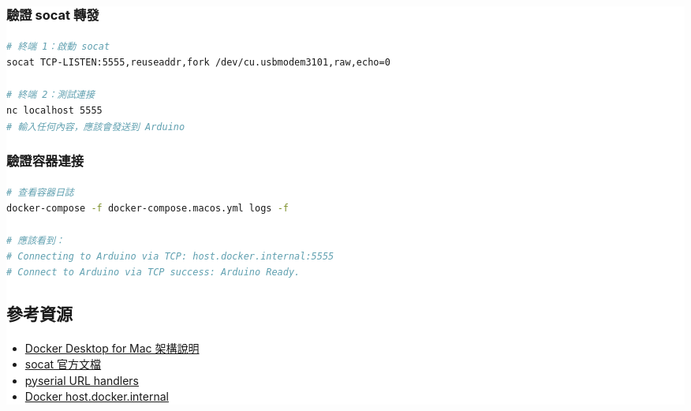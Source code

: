 ### 驗證 socat 轉發

```bash
# 終端 1：啟動 socat
socat TCP-LISTEN:5555,reuseaddr,fork /dev/cu.usbmodem3101,raw,echo=0

# 終端 2：測試連接
nc localhost 5555
# 輸入任何內容，應該會發送到 Arduino
```

### 驗證容器連接

```bash
# 查看容器日誌
docker-compose -f docker-compose.macos.yml logs -f

# 應該看到：
# Connecting to Arduino via TCP: host.docker.internal:5555
# Connect to Arduino via TCP success: Arduino Ready.
```

## 參考資源

- [Docker Desktop for Mac 架構說明](https://docs.docker.com/desktop/install/mac-install/)
- [socat 官方文檔](http://www.dest-unreach.org/socat/)
- [pyserial URL handlers](https://pyserial.readthedocs.io/en/latest/url_handlers.html)
- [Docker host.docker.internal](https://docs.docker.com/desktop/networking/#i-want-to-connect-from-a-container-to-a-service-on-the-host)

